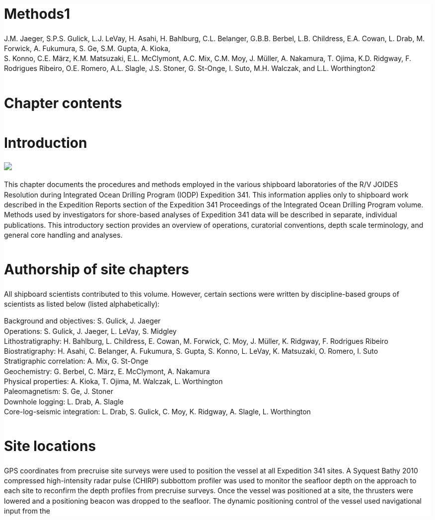 # Methods1  

J.M. Jaeger, S.P.S. Gulick, L.J. LeVay, H. Asahi, H. Bahlburg, C.L. Belanger, G.B.B. Berbel, L.B. Childress, E.A. Cowan, L. Drab, M. Forwick, A. Fukumura, S. Ge, S.M. Gupta, A. Kioka,   
S. Konno, C.E. März, K.M. Matsuzaki, E.L. McClymont, A.C. Mix, C.M. Moy, J. Müller, A. Nakamura, T. Ojima, K.D. Ridgway, F. Rodrigues Ribeiro, O.E. Romero, A.L. Slagle, J.S. Stoner, G. St-Onge, I. Suto, M.H. Walczak, and L.L. Worthington2  

# Chapter contents  

# Introduction  

![](images/53d6b348f9d18e24970145fb760beced6bf832511c1a7aaff63e301fc15b0549.jpg)  

This chapter documents the procedures and methods employed in the various shipboard laboratories of the R/V JOIDES Resolution during Integrated Ocean Drilling Program (IODP) Expedition 341. This information applies only to shipboard work described in the Expedition Reports section of the Expedition 341 Proceedings of the Integrated Ocean Drilling Program volume. Methods used by investigators for shore-based analyses of Expedition 341 data will be described in separate, individual publications. This introductory section provides an overview of operations, curatorial conventions, depth scale terminology, and general core handling and analyses.  

# Authorship of site chapters  

All shipboard scientists contributed to this volume. However, certain sections were written by discipline-based groups of scientists as listed below (listed alphabetically):  

Background and objectives: S. Gulick, J. Jaeger   
Operations: S. Gulick, J. Jaeger, L. LeVay, S. Midgley   
Lithostratigraphy: H. Bahlburg, L. Childress, E. Cowan, M. Forwick, C. Moy, J. Müller, K. Ridgway, F. Rodrigues Ribeiro   
Biostratigraphy: H. Asahi, C. Belanger, A. Fukumura, S. Gupta, S. Konno, L. LeVay, K. Matsuzaki, O. Romero, I. Suto   
Stratigraphic correlation: A. Mix, G. St-Onge   
Geochemistry: G. Berbel, C. März, E. McClymont, A. Nakamura   
Physical properties: A. Kioka, T. Ojima, M. Walczak, L. Worthington   
Paleomagnetism: S. Ge, J. Stoner   
Downhole logging: L. Drab, A. Slagle   
Core-log-seismic integration: L. Drab, S. Gulick, C. Moy, K. Ridgway, A. Slagle, L. Worthington  

# Site locations  

GPS coordinates from precruise site surveys were used to position the vessel at all Expedition 341 sites. A Syquest Bathy 2010 compressed high-intensity radar pulse (CHIRP) subbottom profiler was used to monitor the seafloor depth on the approach to each site to reconfirm the depth profiles from precruise surveys. Once the vessel was positioned at a site, the thrusters were lowered and a positioning beacon was dropped to the seafloor. The dynamic positioning control of the vessel used navigational input from the  
